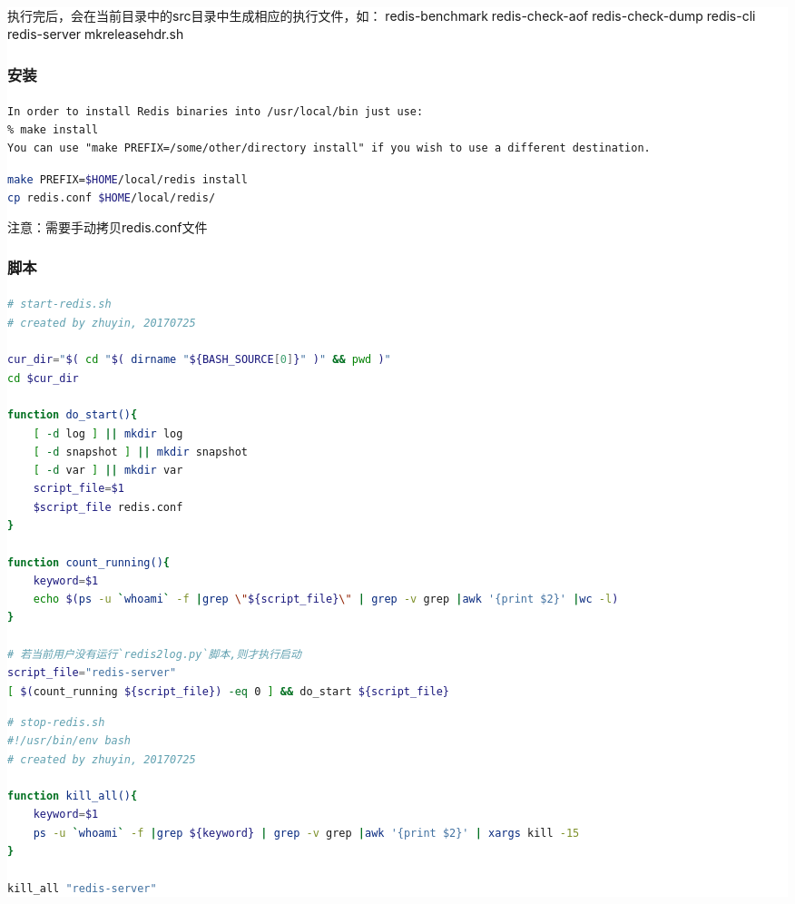 执行完后，会在当前目录中的src目录中生成相应的执行文件，如：
	redis-benchmark redis-check-aof redis-check-dump redis-cli redis-server mkreleasehdr.sh
### 安装

```
In order to install Redis binaries into /usr/local/bin just use:
% make install
You can use "make PREFIX=/some/other/directory install" if you wish to use a different destination.
```

```sh
make PREFIX=$HOME/local/redis install
cp redis.conf $HOME/local/redis/
```

注意：需要手动拷贝redis.conf文件

### 脚本

```sh
# start-redis.sh
# created by zhuyin, 20170725

cur_dir="$( cd "$( dirname "${BASH_SOURCE[0]}" )" && pwd )"
cd $cur_dir

function do_start(){
    [ -d log ] || mkdir log
    [ -d snapshot ] || mkdir snapshot
    [ -d var ] || mkdir var
    script_file=$1
    $script_file redis.conf
}

function count_running(){
    keyword=$1
    echo $(ps -u `whoami` -f |grep \"${script_file}\" | grep -v grep |awk '{print $2}' |wc -l)
}

# 若当前用户没有运行`redis2log.py`脚本,则才执行启动
script_file="redis-server"
[ $(count_running ${script_file}) -eq 0 ] && do_start ${script_file}
```

```sh
# stop-redis.sh
#!/usr/bin/env bash
# created by zhuyin, 20170725

function kill_all(){
    keyword=$1
    ps -u `whoami` -f |grep ${keyword} | grep -v grep |awk '{print $2}' | xargs kill -15
}

kill_all "redis-server"
```
